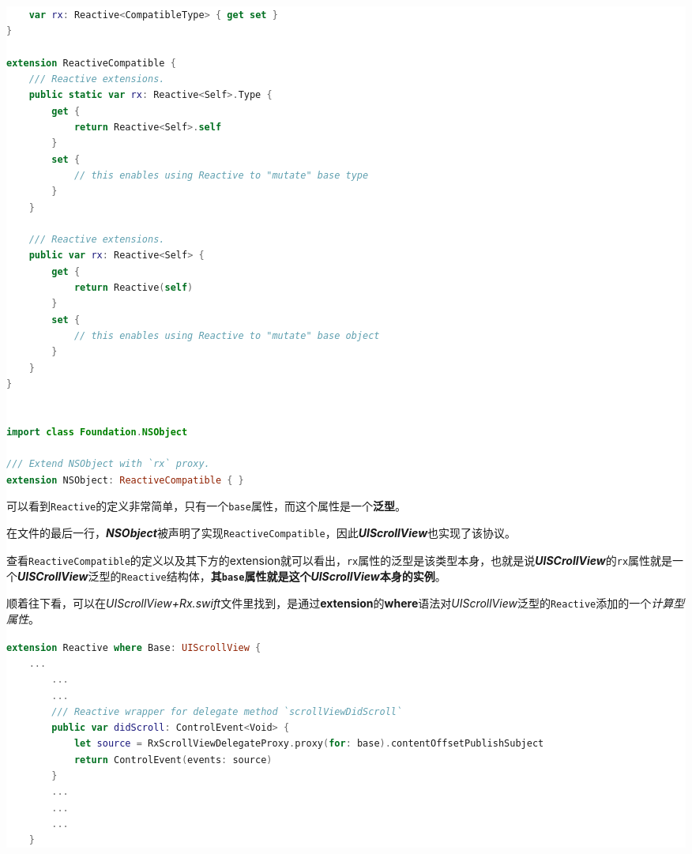 ```swift
    var rx: Reactive<CompatibleType> { get set }
}

extension ReactiveCompatible {
    /// Reactive extensions.
    public static var rx: Reactive<Self>.Type {
        get {
            return Reactive<Self>.self
        }
        set {
            // this enables using Reactive to "mutate" base type
        }
    }

    /// Reactive extensions.
    public var rx: Reactive<Self> {
        get {
            return Reactive(self)
        }
        set {
            // this enables using Reactive to "mutate" base object
        }
    }
}


import class Foundation.NSObject

/// Extend NSObject with `rx` proxy.
extension NSObject: ReactiveCompatible { }
```

可以看到`Reactive`的定义非常简单，只有一个`base`属性，而这个属性是一个**泛型**。

在文件的最后一行，***NSObject***被声明了实现`ReactiveCompatible`，因此***UIScrollView***也实现了该协议。

查看`ReactiveCompatible`的定义以及其下方的extension就可以看出，`rx`属性的泛型是该类型本身，也就是说***UISCrollView***的`rx`属性就是一个***UISCrollView***泛型的`Reactive`结构体，**其`base`属性就是这个*UIScrollView*本身的实例**。

顺着往下看，可以在*UIScrollView+Rx.swift*文件里找到，是通过**extension**的**where**语法对*UIScrollView*泛型的`Reactive`添加的一个*计算型属性*。

```swift
extension Reactive where Base: UIScrollView {
	...
    	...
    	...
        /// Reactive wrapper for delegate method `scrollViewDidScroll`
        public var didScroll: ControlEvent<Void> {
            let source = RxScrollViewDelegateProxy.proxy(for: base).contentOffsetPublishSubject
            return ControlEvent(events: source)
        }
    	...
    	...
    	...
    }
```
